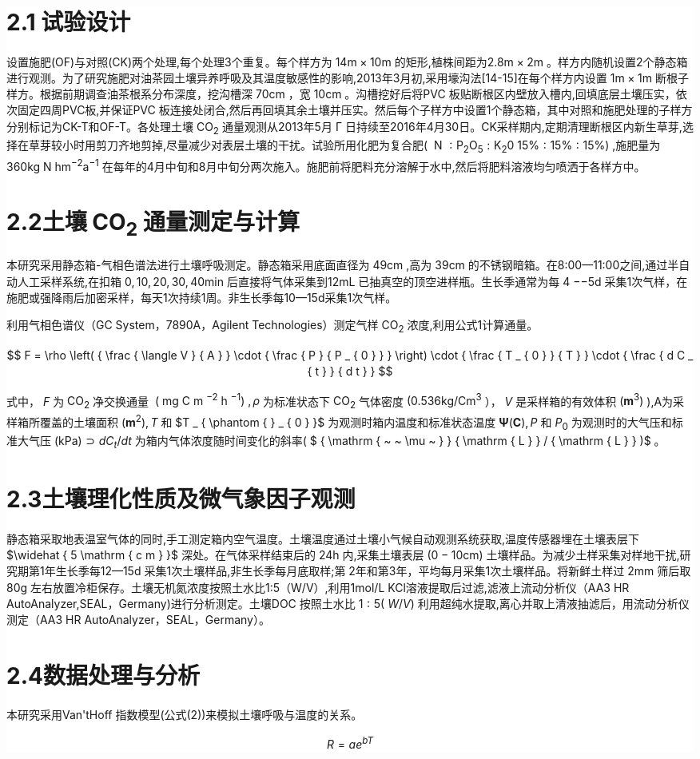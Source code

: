 # 2.1 试验设计

设置施肥(OF)与对照(CK)两个处理,每个处理3个重复。每个样方为 $1 4 \mathrm { m } \times 1 0 \mathrm { m }$ 的矩形,植株间距为$2 . 8 \mathrm { m } \times 2 \mathrm { m }$ 。样方内随机设置2个静态箱进行观测。为了研究施肥对油茶园土壤异养呼吸及其温度敏感性的影响,2013年3月初,采用壕沟法[14-15]在每个样方内设置 $\mathrm { 1 m } \times \mathrm { 1 m }$ 断根子样方。根据前期调查油茶根系分布深度，挖沟槽深 $7 0 \mathrm { c m }$ ，宽 $1 0 \mathrm { c m }$ 。沟槽挖好后将PVC 板贴断根区内壁放入槽内,回填底层土壤压实，依次固定四周PVC板,并保证PVC 板连接处闭合,然后再回填其余土壤并压实。然后每个子样方中设置1个静态箱，其中对照和施肥处理的子样方分别标记为CK-T和OF-T。各处理土壤 $\mathrm { C O } _ { 2 }$ 通量观测从2013年5月 $\boldsymbol { \mathcal { \Gamma } }$ 日持续至2016年4月30日。CK采样期内,定期清理断根区内新生草芽,选择在草芽较小时用剪刀齐地剪掉,尽量减少对表层土壤的干扰。试验所用化肥为复合肥( $\mathrm { ~ N ~ } { : } \mathrm { P } _ { 2 } \mathrm { O } _ { 5 } { : } \mathrm { K } _ { 2 } 0 \ 1 5 \% { : } 1 5 \% { : } 1 5 \% )$ ,施肥量为 $3 6 0 \mathrm { k g \ N \ h m } ^ { - 2 } \mathrm { a } ^ { - 1 }$ 在每年的4月中旬和8月中旬分两次施入。施肥前将肥料充分溶解于水中,然后将肥料溶液均匀喷洒于各样方中。

# 2.2土壤 $\mathrm { C O } _ { 2 }$ 通量测定与计算

本研究采用静态箱-气相色谱法进行土壤呼吸测定。静态箱采用底面直径为 $4 9 \mathrm { c m }$ ,高为 $3 9 \mathrm { c m }$ 的不锈钢暗箱。在8:00—11:00之间,通过半自动人工采样系统,在扣箱 $0 , 1 0 , 2 0 , 3 0 , 4 0 \mathrm { m i n }$ 后直接将气体采集到$1 2 \mathrm { m L }$ 已抽真空的顶空进样瓶。生长季通常为每 $4 { \ - } \mathcal { - } 5 \mathrm { d }$ 采集1次气样，在施肥或强降雨后加密采样，每天1次持续1周。非生长季每10—15d采集1次气样。

利用气相色谱仪（GC System，7890A，Agilent Technologies）测定气样 $\mathrm { C O } _ { 2 }$ 浓度,利用公式1计算通量。

$$
F = \rho \left( { \frac { \langle V } { A } } \cdot { \frac { P } { P _ { 0 } } } \right) \cdot { \frac { T _ { 0 } } { T } } \cdot { \frac { d C _ { t } } { d t } }
$$

式中， $F$ 为 $\mathrm { C O } _ { 2 }$ 净交换通量 $\mathrm { ~ ( ~ m g ~ C ~ m ~ } ^ { - 2 } \mathrm { ~ h ~ } ^ { - 1 } \mathrm { ) ~ } , \rho$ 为标准状态下 $\mathrm { C O } _ { 2 }$ 气体密度 $( 0 . 5 3 6 \mathrm { k g / C } \mathrm { m } ^ { 3 }$ ）， $V$ 是采样箱的有效体积 $( \mathbf { m } ^ { 3 } )$ ),A为采样箱所覆盖的土壤面积 $( \mathbf { m } ^ { 2 } ) , T$ 和 $T _ { \phantom { } _ { 0 } }$ 为观测时箱内温度和标准状态温度 $\mathbf { \Psi } ( \mathcal { \mathbf { C } } ) , P$ 和 $P _ { 0 }$ 为观测时的大气压和标准大气压 $( \mathrm { k P a } ) \supset d C _ { t } / d t$ 为箱内气体浓度随时间变化的斜率( $ { \mathrm { ~  ~ \mu ~ } }  { \mathrm { L } } /  { \mathrm { L } } )$ 。

# 2.3土壤理化性质及微气象因子观测

静态箱采取地表温室气体的同时,手工测定箱内空气温度。土壤温度通过土壤小气候自动观测系统获取,温度传感器埋在土壤表层下 $\widehat { 5 \mathrm { c m } }$ 深处。在气体采样结束后的 $2 4 \mathrm { h }$ 内,采集土壤表层 $\scriptstyle \left( 0 - 1 0 \mathrm { c m } \right)$ 土壤样品。为减少土样采集对样地干扰,研究期第1年生长季每12—15d 采集1次土壤样品,非生长季每月底取样;第 2年和第3年，平均每月采集1次土壤样品。将新鲜土样过 $2 \mathrm { m m }$ 筛后取 $8 0 \mathrm { g }$ 左右放置冷柜保存。土壤无机氮浓度按照土水比1:5（W/V）,利用1mol/L KCl溶液提取后过滤,滤液上流动分析仪（AA3 HR AutoAnalyzer,SEAL，Germany)进行分析测定。土壤DOC 按照土水比 $1 { : } 5 ( \ W / V )$ 利用超纯水提取,离心并取上清液抽滤后，用流动分析仪测定（AA3 HR AutoAnalyzer，SEAL，Germany）。

# 2.4数据处理与分析

本研究采用Van'tHoff 指数模型(公式(2))来模拟土壤呼吸与温度的关系。

$$
R = a e ^ { b T }
$$
